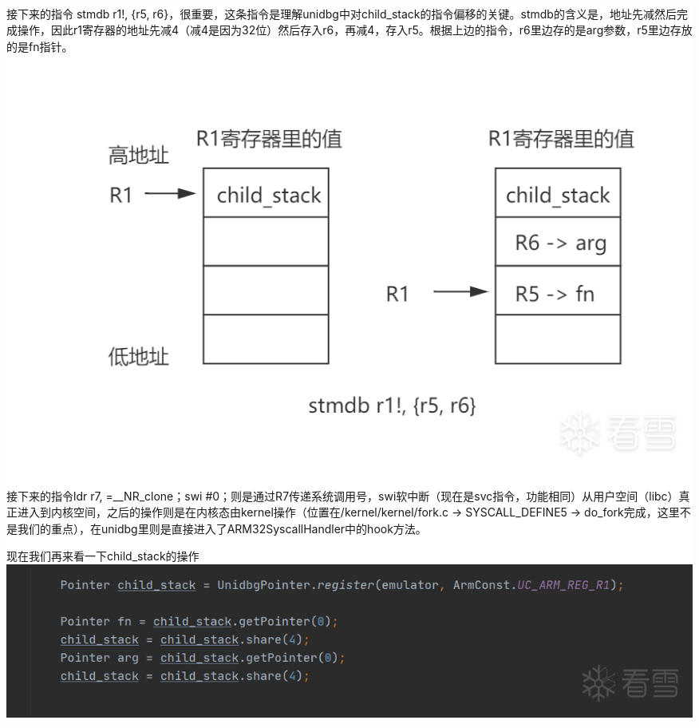  

接下来的指令 stmdb r1!, {r5, r6}，很重要，这条指令是理解unidbg中对child_stack的指令偏移的关键。stmdb的含义是，地址先减然后完成操作，因此r1寄存器的地址先减4（减4是因为32位）然后存入r6，再减4，存入r5。根据上边的指令，r6里边存的是arg参数，r5里边存放的是fn指针。

![img](images/804803_8BCBVAR9HFV4EGM-1619598435672.png)

 

接下来的指令ldr r7, =__NR_clone；swi #0；则是通过R7传递系统调用号，swi软中断（现在是svc指令，功能相同）从用户空间（libc）真正进入到内核空间，之后的操作则是在内核态由kernel操作（位置在/kernel/kernel/fork.c -> SYSCALL_DEFINE5 -> do_fork完成，这里不是我们的重点），在unidbg里则是直接进入了ARM32SyscallHandler中的hook方法。

 

现在我们再来看一下child_stack的操作
![img](images/804803_QNZ7FVJ49ZCBGTQ-1619598435672.png)

 
